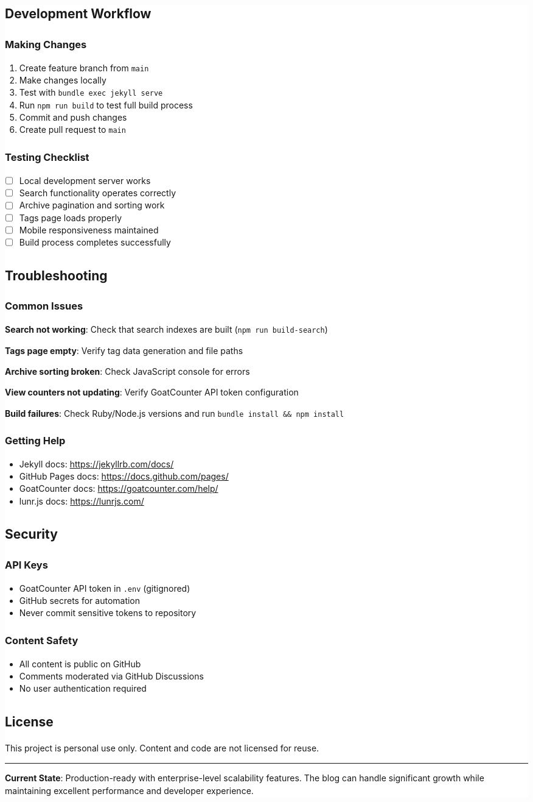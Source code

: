 ## Development Workflow

### Making Changes

1. Create feature branch from `main`
2. Make changes locally
3. Test with `bundle exec jekyll serve`
4. Run `npm run build` to test full build process
5. Commit and push changes
6. Create pull request to `main`

### Testing Checklist

- [ ] Local development server works
- [ ] Search functionality operates correctly
- [ ] Archive pagination and sorting work
- [ ] Tags page loads properly
- [ ] Mobile responsiveness maintained
- [ ] Build process completes successfully

## Troubleshooting

### Common Issues

**Search not working**: Check that search indexes are built (`npm run build-search`)

**Tags page empty**: Verify tag data generation and file paths

**Archive sorting broken**: Check JavaScript console for errors

**View counters not updating**: Verify GoatCounter API token configuration

**Build failures**: Check Ruby/Node.js versions and run `bundle install && npm install`

### Getting Help

- Jekyll docs: https://jekyllrb.com/docs/
- GitHub Pages docs: https://docs.github.com/pages/
- GoatCounter docs: https://goatcounter.com/help/
- lunr.js docs: https://lunrjs.com/

## Security

### API Keys
- GoatCounter API token in `.env` (gitignored)
- GitHub secrets for automation
- Never commit sensitive tokens to repository

### Content Safety
- All content is public on GitHub
- Comments moderated via GitHub Discussions
- No user authentication required

## License

This project is personal use only. Content and code are not licensed for reuse.

---

**Current State**: Production-ready with enterprise-level scalability features. The blog can handle significant growth while maintaining excellent performance and developer experience.